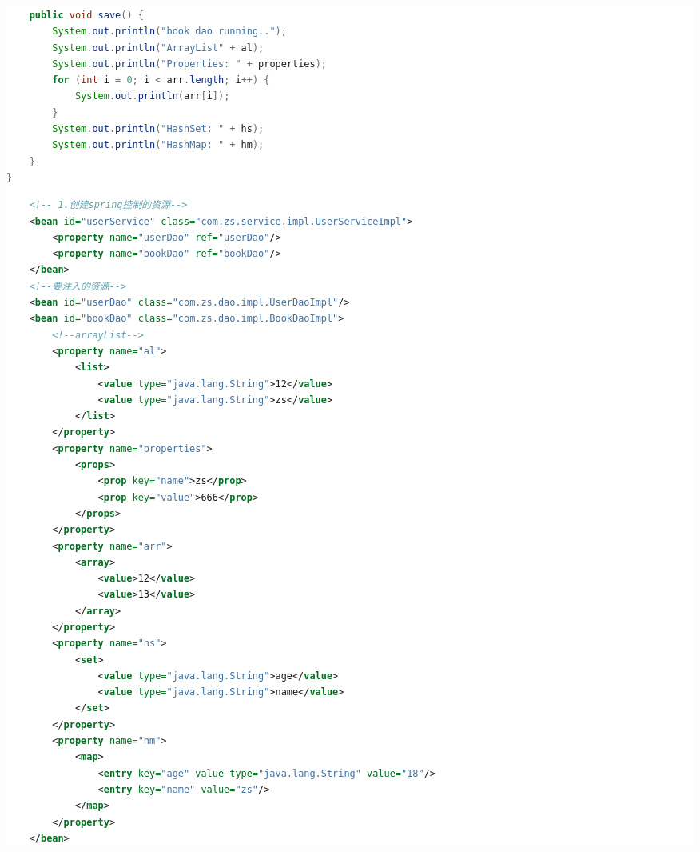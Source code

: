 ```java
    public void save() {
        System.out.println("book dao running..");
        System.out.println("ArrayList" + al);
        System.out.println("Properties: " + properties);
        for (int i = 0; i < arr.length; i++) {
            System.out.println(arr[i]);
        }
        System.out.println("HashSet: " + hs);
        System.out.println("HashMap: " + hm);
    }
}

```

```xml
    <!-- 1.创建spring控制的资源-->
    <bean id="userService" class="com.zs.service.impl.UserServiceImpl">
        <property name="userDao" ref="userDao"/>
        <property name="bookDao" ref="bookDao"/>
    </bean>
    <!--要注入的资源-->
    <bean id="userDao" class="com.zs.dao.impl.UserDaoImpl"/>
    <bean id="bookDao" class="com.zs.dao.impl.BookDaoImpl">
        <!--arrayList-->
        <property name="al">
            <list>
                <value type="java.lang.String">12</value>
                <value type="java.lang.String">zs</value>
            </list>
        </property>
        <property name="properties">
            <props>
                <prop key="name">zs</prop>
                <prop key="value">666</prop>
            </props>
        </property>
        <property name="arr">
            <array>
                <value>12</value>
                <value>13</value>
            </array>
        </property>
        <property name="hs">
            <set>
                <value type="java.lang.String">age</value>
                <value type="java.lang.String">name</value>
            </set>
        </property>
        <property name="hm">
            <map>
                <entry key="age" value-type="java.lang.String" value="18"/>
                <entry key="name" value="zs"/>
            </map>
        </property>
    </bean>

```
